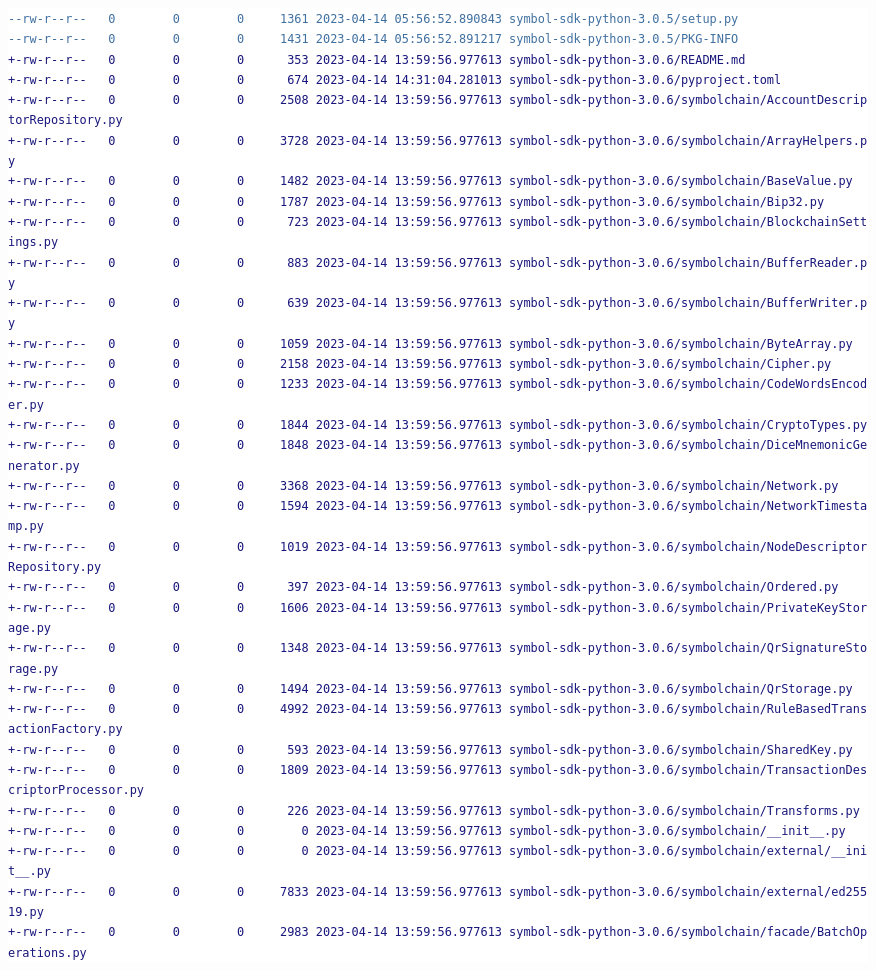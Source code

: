 ```diff
--rw-r--r--   0        0        0     1361 2023-04-14 05:56:52.890843 symbol-sdk-python-3.0.5/setup.py
--rw-r--r--   0        0        0     1431 2023-04-14 05:56:52.891217 symbol-sdk-python-3.0.5/PKG-INFO
+-rw-r--r--   0        0        0      353 2023-04-14 13:59:56.977613 symbol-sdk-python-3.0.6/README.md
+-rw-r--r--   0        0        0      674 2023-04-14 14:31:04.281013 symbol-sdk-python-3.0.6/pyproject.toml
+-rw-r--r--   0        0        0     2508 2023-04-14 13:59:56.977613 symbol-sdk-python-3.0.6/symbolchain/AccountDescriptorRepository.py
+-rw-r--r--   0        0        0     3728 2023-04-14 13:59:56.977613 symbol-sdk-python-3.0.6/symbolchain/ArrayHelpers.py
+-rw-r--r--   0        0        0     1482 2023-04-14 13:59:56.977613 symbol-sdk-python-3.0.6/symbolchain/BaseValue.py
+-rw-r--r--   0        0        0     1787 2023-04-14 13:59:56.977613 symbol-sdk-python-3.0.6/symbolchain/Bip32.py
+-rw-r--r--   0        0        0      723 2023-04-14 13:59:56.977613 symbol-sdk-python-3.0.6/symbolchain/BlockchainSettings.py
+-rw-r--r--   0        0        0      883 2023-04-14 13:59:56.977613 symbol-sdk-python-3.0.6/symbolchain/BufferReader.py
+-rw-r--r--   0        0        0      639 2023-04-14 13:59:56.977613 symbol-sdk-python-3.0.6/symbolchain/BufferWriter.py
+-rw-r--r--   0        0        0     1059 2023-04-14 13:59:56.977613 symbol-sdk-python-3.0.6/symbolchain/ByteArray.py
+-rw-r--r--   0        0        0     2158 2023-04-14 13:59:56.977613 symbol-sdk-python-3.0.6/symbolchain/Cipher.py
+-rw-r--r--   0        0        0     1233 2023-04-14 13:59:56.977613 symbol-sdk-python-3.0.6/symbolchain/CodeWordsEncoder.py
+-rw-r--r--   0        0        0     1844 2023-04-14 13:59:56.977613 symbol-sdk-python-3.0.6/symbolchain/CryptoTypes.py
+-rw-r--r--   0        0        0     1848 2023-04-14 13:59:56.977613 symbol-sdk-python-3.0.6/symbolchain/DiceMnemonicGenerator.py
+-rw-r--r--   0        0        0     3368 2023-04-14 13:59:56.977613 symbol-sdk-python-3.0.6/symbolchain/Network.py
+-rw-r--r--   0        0        0     1594 2023-04-14 13:59:56.977613 symbol-sdk-python-3.0.6/symbolchain/NetworkTimestamp.py
+-rw-r--r--   0        0        0     1019 2023-04-14 13:59:56.977613 symbol-sdk-python-3.0.6/symbolchain/NodeDescriptorRepository.py
+-rw-r--r--   0        0        0      397 2023-04-14 13:59:56.977613 symbol-sdk-python-3.0.6/symbolchain/Ordered.py
+-rw-r--r--   0        0        0     1606 2023-04-14 13:59:56.977613 symbol-sdk-python-3.0.6/symbolchain/PrivateKeyStorage.py
+-rw-r--r--   0        0        0     1348 2023-04-14 13:59:56.977613 symbol-sdk-python-3.0.6/symbolchain/QrSignatureStorage.py
+-rw-r--r--   0        0        0     1494 2023-04-14 13:59:56.977613 symbol-sdk-python-3.0.6/symbolchain/QrStorage.py
+-rw-r--r--   0        0        0     4992 2023-04-14 13:59:56.977613 symbol-sdk-python-3.0.6/symbolchain/RuleBasedTransactionFactory.py
+-rw-r--r--   0        0        0      593 2023-04-14 13:59:56.977613 symbol-sdk-python-3.0.6/symbolchain/SharedKey.py
+-rw-r--r--   0        0        0     1809 2023-04-14 13:59:56.977613 symbol-sdk-python-3.0.6/symbolchain/TransactionDescriptorProcessor.py
+-rw-r--r--   0        0        0      226 2023-04-14 13:59:56.977613 symbol-sdk-python-3.0.6/symbolchain/Transforms.py
+-rw-r--r--   0        0        0        0 2023-04-14 13:59:56.977613 symbol-sdk-python-3.0.6/symbolchain/__init__.py
+-rw-r--r--   0        0        0        0 2023-04-14 13:59:56.977613 symbol-sdk-python-3.0.6/symbolchain/external/__init__.py
+-rw-r--r--   0        0        0     7833 2023-04-14 13:59:56.977613 symbol-sdk-python-3.0.6/symbolchain/external/ed25519.py
+-rw-r--r--   0        0        0     2983 2023-04-14 13:59:56.977613 symbol-sdk-python-3.0.6/symbolchain/facade/BatchOperations.py
```